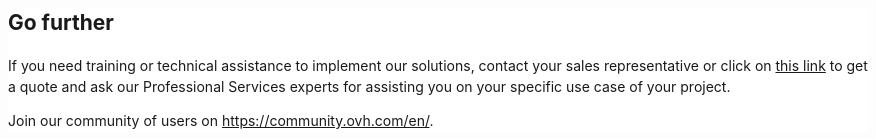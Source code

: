 ## Go further

If you need training or technical assistance to implement our solutions, contact your sales representative or click on [this link](https://www.ovhcloud.com/en-gb/professional-services/) to get a quote and ask our Professional Services experts for assisting you on your specific use case of your project.

Join our community of users on <https://community.ovh.com/en/>.
